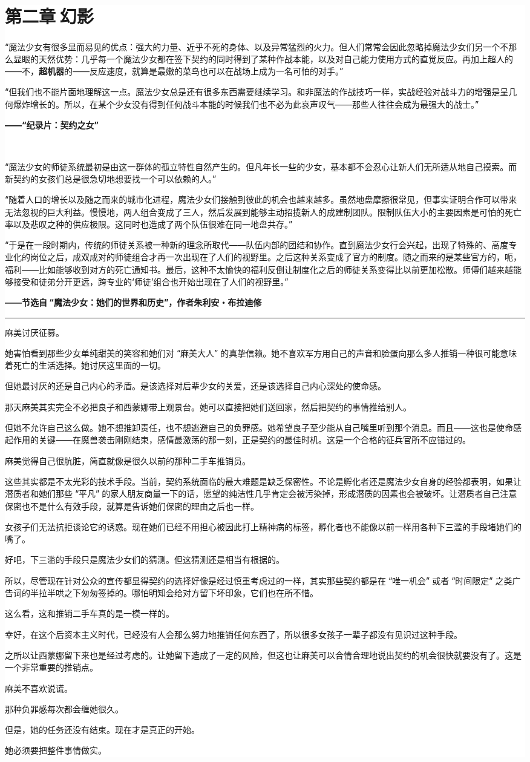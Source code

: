 # 第二章 幻影

“魔法少女有很多显而易见的优点：强大的力量、近乎不死的身体、以及异常猛烈的火力。但人们常常会因此忽略掉魔法少女们另一个不那么显眼的天然优势：几乎每一个魔法少女都在签下契约的同时得到了某种作战本能，以及对自己能力使用方式的直觉反应。再加上超人的——不，**超机器**的——反应速度，就算是最嫩的菜鸟也可以在战场上成为一名可怕的对手。”

“但我们也不能片面地理解这一点。魔法少女总是还有很多东西需要继续学习。和非魔法的作战技巧一样，实战经验对战斗力的增强是呈几何爆炸增长的。所以，在某个少女没有得到任何战斗本能的时候我们也不必为此哀声叹气——那些人往往会成为最强大的战士。”

**——“纪录片：契约之女”**

<br/>

“魔法少女的师徒系统最初是由这一群体的孤立特性自然产生的。但凡年长一些的少女，基本都不会忍心让新人们无所适从地自己摸索。而新契约的女孩们总是很急切地想要找一个可以依赖的人。”

“随着人口的增长以及随之而来的城市化进程，魔法少女们接触到彼此的机会也越来越多。虽然地盘摩擦很常见，但事实证明合作可以带来无法忽视的巨大利益。慢慢地，两人组合变成了三人，然后发展到能够主动招揽新人的成建制团队。限制队伍大小的主要因素是可怕的死亡率以及悲叹之种的供应极限。这同时也造成了两个队伍很难在同一地盘共存。”

“于是在一段时期内，传统的师徒关系被一种新的理念所取代——队伍内部的团结和协作。直到魔法少女行会兴起，出现了特殊的、高度专业化的岗位之后，成双成对的师徒组合才再一次出现在了人们的视野里。之后这种关系变成了官方的制度。随之而来的是某些官方的，呃，福利——比如能够收到对方的死亡通知书。最后，这种不太愉快的福利反倒让制度化之后的师徒关系变得比以前更加松散。师傅们越来越能够接受和徒弟分开更远，跨专业的‘师徒’组合也开始出现在了人们的视野里。”

**——节选自 “魔法少女：她们的世界和历史”，作者朱利安・布拉迪修**

---

麻美讨厌征募。

她害怕看到那些少女单纯甜美的笑容和她们对 “麻美大人” 的真挚信赖。她不喜欢军方用自己的声音和脸蛋向那么多人推销一种很可能意味着死亡的生活选择。她讨厌这里面的一切。

但她最讨厌的还是自己内心的矛盾。是该选择对后辈少女的关爱，还是该选择自己内心深处的使命感。

那天麻美其实完全不必把良子和西蒙娜带上观景台。她可以直接把她们送回家，然后把契约的事情推给别人。

但她不允许自己这么做。她不想推卸责任，也不想逃避自己的负罪感。她希望良子至少能从自己嘴里听到那个消息。而且——这也是使命感起作用的关键——在魔兽袭击刚刚结束，感情最激荡的那一刻，正是契约的最佳时机。这是一个合格的征兵官所不应错过的。

麻美觉得自己很肮脏，简直就像是很久以前的那种二手车推销员。

这些其实都是不太光彩的技术手段。当前，契约系统面临的最大难题是缺乏保密性。不论是孵化者还是魔法少女自身的经验都表明，如果让潜质者和她们那些 “平凡” 的家人朋友商量一下的话，愿望的纯洁性几乎肯定会被污染掉，形成潜质的因素也会被破坏。让潜质者自己注意保密也不是什么有效手段，就算是告诉她们保密的理由之后也一样。

女孩子们无法抗拒谈论它的诱惑。现在她们已经不用担心被因此打上精神病的标签，孵化者也不能像以前一样用各种下三滥的手段堵她们的嘴了。

好吧，下三滥的手段只是魔法少女们的猜测。但这猜测还是相当有根据的。

所以，尽管现在针对公众的宣传都显得契约的选择好像是经过慎重考虑过的一样，其实那些契约都是在 “唯一机会” 或者 “时间限定” 之类广告词的半拉半哄之下匆匆签掉的。哪怕明知会给对方留下坏印象，它们也在所不惜。

这么看，这和推销二手车真的是一模一样的。

幸好，在这个后资本主义时代，已经没有人会那么努力地推销任何东西了，所以很多女孩子一辈子都没有见识过这种手段。

之所以让西蒙娜留下来也是经过考虑的。让她留下造成了一定的风险，但这也让麻美可以合情合理地说出契约的机会很快就要没有了。这是一个非常重要的推销点。

麻美不喜欢说谎。

那种负罪感每次都会缠她很久。

但是，她的任务还没有结束。现在才是真正的开始。

她必须要把整件事情做实。
